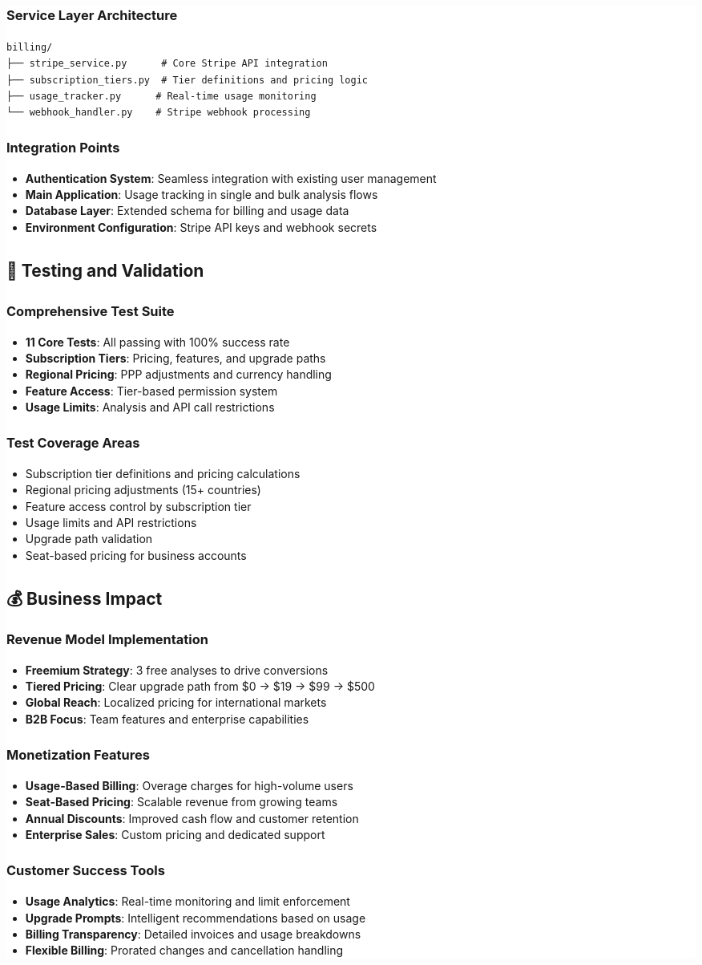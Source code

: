 ### Service Layer Architecture
```
billing/
├── stripe_service.py      # Core Stripe API integration
├── subscription_tiers.py  # Tier definitions and pricing logic
├── usage_tracker.py      # Real-time usage monitoring
└── webhook_handler.py    # Stripe webhook processing
```

### Integration Points
- **Authentication System**: Seamless integration with existing user management
- **Main Application**: Usage tracking in single and bulk analysis flows
- **Database Layer**: Extended schema for billing and usage data
- **Environment Configuration**: Stripe API keys and webhook secrets

## 🧪 Testing and Validation

### Comprehensive Test Suite
- **11 Core Tests**: All passing with 100% success rate
- **Subscription Tiers**: Pricing, features, and upgrade paths
- **Regional Pricing**: PPP adjustments and currency handling
- **Feature Access**: Tier-based permission system
- **Usage Limits**: Analysis and API call restrictions

### Test Coverage Areas
- Subscription tier definitions and pricing calculations
- Regional pricing adjustments (15+ countries)
- Feature access control by subscription tier
- Usage limits and API restrictions
- Upgrade path validation
- Seat-based pricing for business accounts

## 💰 Business Impact

### Revenue Model Implementation
- **Freemium Strategy**: 3 free analyses to drive conversions
- **Tiered Pricing**: Clear upgrade path from $0 → $19 → $99 → $500
- **Global Reach**: Localized pricing for international markets
- **B2B Focus**: Team features and enterprise capabilities

### Monetization Features
- **Usage-Based Billing**: Overage charges for high-volume users
- **Seat-Based Pricing**: Scalable revenue from growing teams
- **Annual Discounts**: Improved cash flow and customer retention
- **Enterprise Sales**: Custom pricing and dedicated support

### Customer Success Tools
- **Usage Analytics**: Real-time monitoring and limit enforcement
- **Upgrade Prompts**: Intelligent recommendations based on usage
- **Billing Transparency**: Detailed invoices and usage breakdowns
- **Flexible Billing**: Prorated changes and cancellation handling
